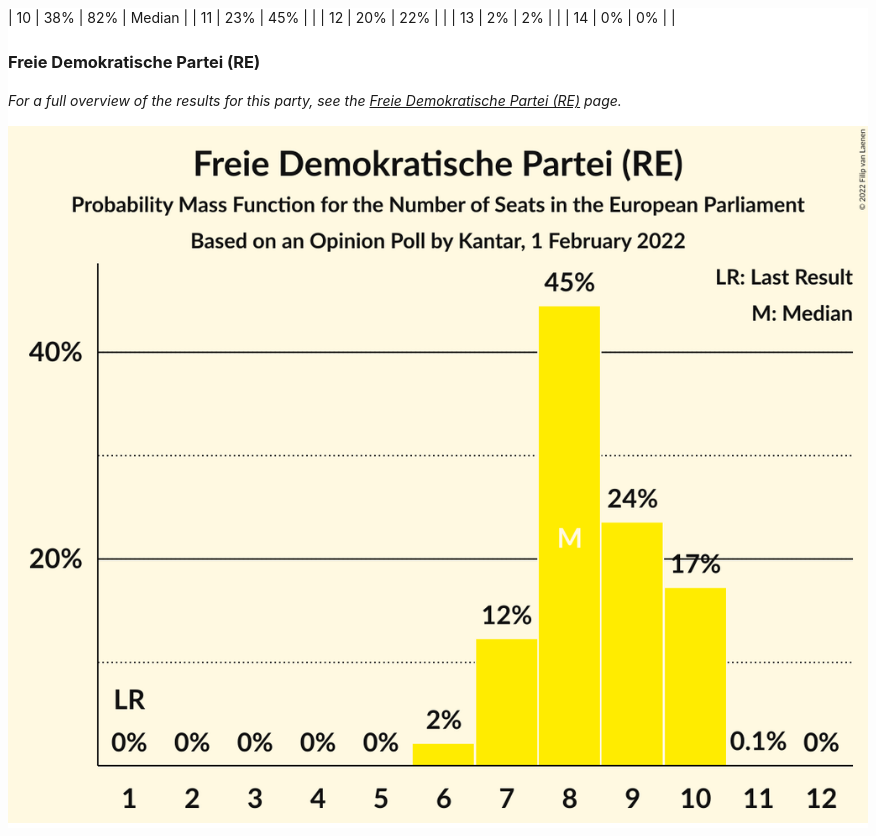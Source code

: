 | 10 | 38% | 82% | Median |
| 11 | 23% | 45% |  |
| 12 | 20% | 22% |  |
| 13 | 2% | 2% |  |
| 14 | 0% | 0% |  |

### Freie Demokratische Partei (RE)

*For a full overview of the results for this party, see the [Freie Demokratische Partei (RE)](party-freiedemokratischeparteire.html) page.*

![Graph with seats probability mass function not yet produced](2022-02-01-Kantar-seats-pmf-freiedemokratischeparteire.png "Seats Probability Mass Function")
